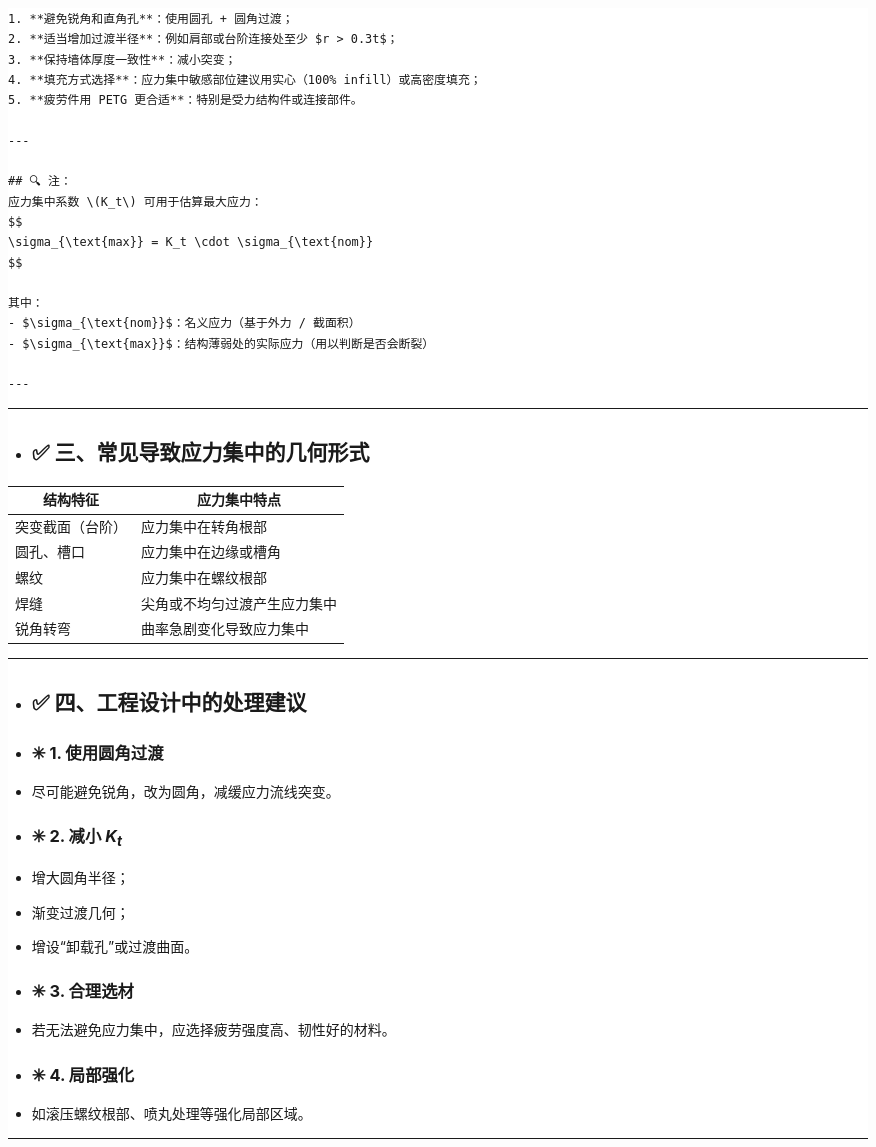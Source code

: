 ```ad-note
1. **避免锐角和直角孔**：使用圆孔 + 圆角过渡；
2. **适当增加过渡半径**：例如肩部或台阶连接处至少 $r > 0.3t$；
3. **保持墙体厚度一致性**：减小突变；
4. **填充方式选择**：应力集中敏感部位建议用实心（100% infill）或高密度填充；
5. **疲劳件用 PETG 更合适**：特别是受力结构件或连接部件。

---

## 🔍 注：
应力集中系数 \(K_t\) 可用于估算最大应力：
$$
\sigma_{\text{max}} = K_t \cdot \sigma_{\text{nom}}
$$

其中：
- $\sigma_{\text{nom}}$：名义应力（基于外力 / 截面积）
- $\sigma_{\text{max}}$：结构薄弱处的实际应力（用以判断是否会断裂）

---

```

---

- ## ✅ 三、常见导致应力集中的几何形式

| 结构特征         | 应力集中特点                     |
|------------------|----------------------------------|
| 突变截面（台阶） | 应力集中在转角根部              |
| 圆孔、槽口       | 应力集中在边缘或槽角            |
| 螺纹             | 应力集中在螺纹根部              |
| 焊缝             | 尖角或不均匀过渡产生应力集中    |
| 锐角转弯         | 曲率急剧变化导致应力集中        |

---

- ## ✅ 四、工程设计中的处理建议

- ### ✳️ 1. 使用圆角过渡
- 尽可能避免锐角，改为圆角，减缓应力流线突变。

- ### ✳️ 2. 减小 $K_t$
- 增大圆角半径；
- 渐变过渡几何；
- 增设“卸载孔”或过渡曲面。

- ### ✳️ 3. 合理选材
- 若无法避免应力集中，应选择疲劳强度高、韧性好的材料。

- ### ✳️ 4. 局部强化
- 如滚压螺纹根部、喷丸处理等强化局部区域。

---